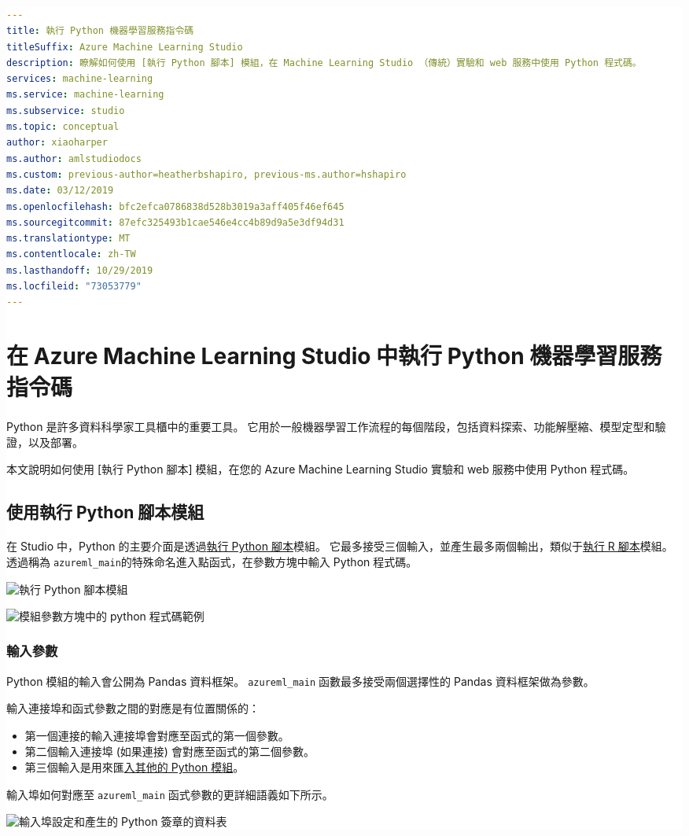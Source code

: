 ```yaml
---
title: 執行 Python 機器學習服務指令碼
titleSuffix: Azure Machine Learning Studio
description: 瞭解如何使用 [執行 Python 腳本] 模組，在 Machine Learning Studio （傳統）實驗和 web 服務中使用 Python 程式碼。
services: machine-learning
ms.service: machine-learning
ms.subservice: studio
ms.topic: conceptual
author: xiaoharper
ms.author: amlstudiodocs
ms.custom: previous-author=heatherbshapiro, previous-ms.author=hshapiro
ms.date: 03/12/2019
ms.openlocfilehash: bfc2efca0786838d528b3019a3aff405f46ef645
ms.sourcegitcommit: 87efc325493b1cae546e4cc4b89d9a5e3df94d31
ms.translationtype: MT
ms.contentlocale: zh-TW
ms.lasthandoff: 10/29/2019
ms.locfileid: "73053779"
---
```

# <a name="execute-python-machine-learning-scripts-in-azure-machine-learning-studio"></a>在 Azure Machine Learning Studio 中執行 Python 機器學習服務指令碼

Python 是許多資料科學家工具櫃中的重要工具。 它用於一般機器學習工作流程的每個階段，包括資料探索、功能解壓縮、模型定型和驗證，以及部署。

本文說明如何使用 [執行 Python 腳本] 模組，在您的 Azure Machine Learning Studio 實驗和 web 服務中使用 Python 程式碼。

## <a name="using-the-execute-python-script-module"></a>使用執行 Python 腳本模組

在 Studio 中，Python 的主要介面是透過[執行 Python 腳本][execute-python-script]模組。 它最多接受三個輸入，並產生最多兩個輸出，類似于[執行 R 腳本][execute-r-script]模組。 透過稱為 `azureml_main`的特殊命名進入點函式，在參數方塊中輸入 Python 程式碼。

![執行 Python 腳本模組](./media/execute-python-scripts/execute-machine-learning-python-scripts-module.png)

![模組參數方塊中的 python 程式碼範例](./media/execute-python-scripts/embedded-machine-learning-python-script.png)

### <a name="input-parameters"></a>輸入參數

Python 模組的輸入會公開為 Pandas 資料框架。 `azureml_main` 函數最多接受兩個選擇性的 Pandas 資料框架做為參數。

輸入連接埠和函式參數之間的對應是有位置關係的：

- 第一個連接的輸入連接埠會對應至函式的第一個參數。
- 第二個輸入連接埠 (如果連接) 會對應至函式的第二個參數。
- 第三個輸入是用來匯[入其他的 Python 模組](#import-modules)。

輸入埠如何對應至 `azureml_main` 函式參數的更詳細語義如下所示。

![輸入埠設定和產生的 Python 簽章的資料表](./media/execute-python-scripts/python-script-inputs-mapped-to-parameters.png)


[execute-python-script]: https://docs.microsoft.com/azure/machine-learning/studio-module-reference/execute-python-script
[execute-r-script]: https://docs.microsoft.com/azure/machine-learning/studio-module-reference/execute-r-script